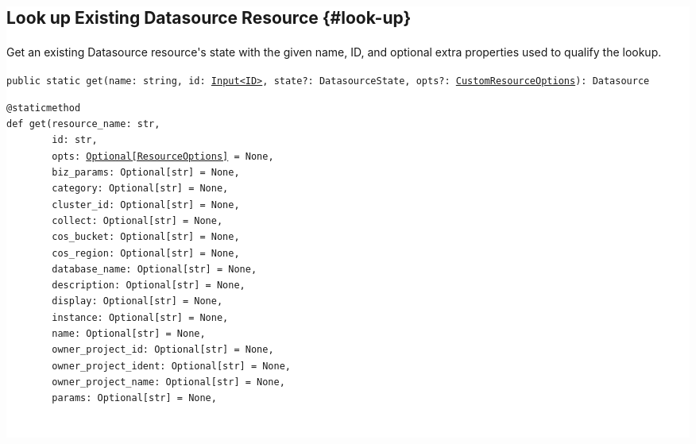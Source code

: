

## Look up Existing Datasource Resource {#look-up}

Get an existing Datasource resource's state with the given name, ID, and optional extra properties used to qualify the lookup.
<div>
<pulumi-chooser type="language" options="typescript,python,go,csharp,java,yaml"></pulumi-chooser>
</div>

<div>
<pulumi-choosable type="language" values="javascript,typescript">
<div class="highlight"><pre class="chroma"><code class="language-typescript" data-lang="typescript"><span class="k">public static </span><span class="nf">get</span><span class="p">(</span><span class="nx">name</span><span class="p">:</span> <span class="nx">string</span><span class="p">,</span> <span class="nx">id</span><span class="p">:</span> <span class="nx"><a href="/docs/reference/pkg/nodejs/pulumi/pulumi/#ID">Input&lt;ID&gt;</a></span><span class="p">,</span> <span class="nx">state</span><span class="p">?:</span> <span class="nx">DatasourceState</span><span class="p">,</span> <span class="nx">opts</span><span class="p">?:</span> <span class="nx"><a href="/docs/reference/pkg/nodejs/pulumi/pulumi/#CustomResourceOptions">CustomResourceOptions</a></span><span class="p">): </span><span class="nx">Datasource</span></code></pre></div>
</pulumi-choosable>
</div>

<div>
<pulumi-choosable type="language" values="python">
<div class="highlight"><pre class="chroma"><code class="language-python" data-lang="python"><span class=nd>@staticmethod</span>
<span class="k">def </span><span class="nf">get</span><span class="p">(</span><span class="nx">resource_name</span><span class="p">:</span> <span class="nx">str</span><span class="p">,</span>
        <span class="nx">id</span><span class="p">:</span> <span class="nx">str</span><span class="p">,</span>
        <span class="nx">opts</span><span class="p">:</span> <span class="nx"><a href="/docs/reference/pkg/python/pulumi/#pulumi.ResourceOptions">Optional[ResourceOptions]</a></span> = None<span class="p">,</span>
        <span class="nx">biz_params</span><span class="p">:</span> <span class="nx">Optional[str]</span> = None<span class="p">,</span>
        <span class="nx">category</span><span class="p">:</span> <span class="nx">Optional[str]</span> = None<span class="p">,</span>
        <span class="nx">cluster_id</span><span class="p">:</span> <span class="nx">Optional[str]</span> = None<span class="p">,</span>
        <span class="nx">collect</span><span class="p">:</span> <span class="nx">Optional[str]</span> = None<span class="p">,</span>
        <span class="nx">cos_bucket</span><span class="p">:</span> <span class="nx">Optional[str]</span> = None<span class="p">,</span>
        <span class="nx">cos_region</span><span class="p">:</span> <span class="nx">Optional[str]</span> = None<span class="p">,</span>
        <span class="nx">database_name</span><span class="p">:</span> <span class="nx">Optional[str]</span> = None<span class="p">,</span>
        <span class="nx">description</span><span class="p">:</span> <span class="nx">Optional[str]</span> = None<span class="p">,</span>
        <span class="nx">display</span><span class="p">:</span> <span class="nx">Optional[str]</span> = None<span class="p">,</span>
        <span class="nx">instance</span><span class="p">:</span> <span class="nx">Optional[str]</span> = None<span class="p">,</span>
        <span class="nx">name</span><span class="p">:</span> <span class="nx">Optional[str]</span> = None<span class="p">,</span>
        <span class="nx">owner_project_id</span><span class="p">:</span> <span class="nx">Optional[str]</span> = None<span class="p">,</span>
        <span class="nx">owner_project_ident</span><span class="p">:</span> <span class="nx">Optional[str]</span> = None<span class="p">,</span>
        <span class="nx">owner_project_name</span><span class="p">:</span> <span class="nx">Optional[str]</span> = None<span class="p">,</span>
        <span class="nx">params</span><span class="p">:</span> <span class="nx">Optional[str]</span> = None<span class="p">,</span>
